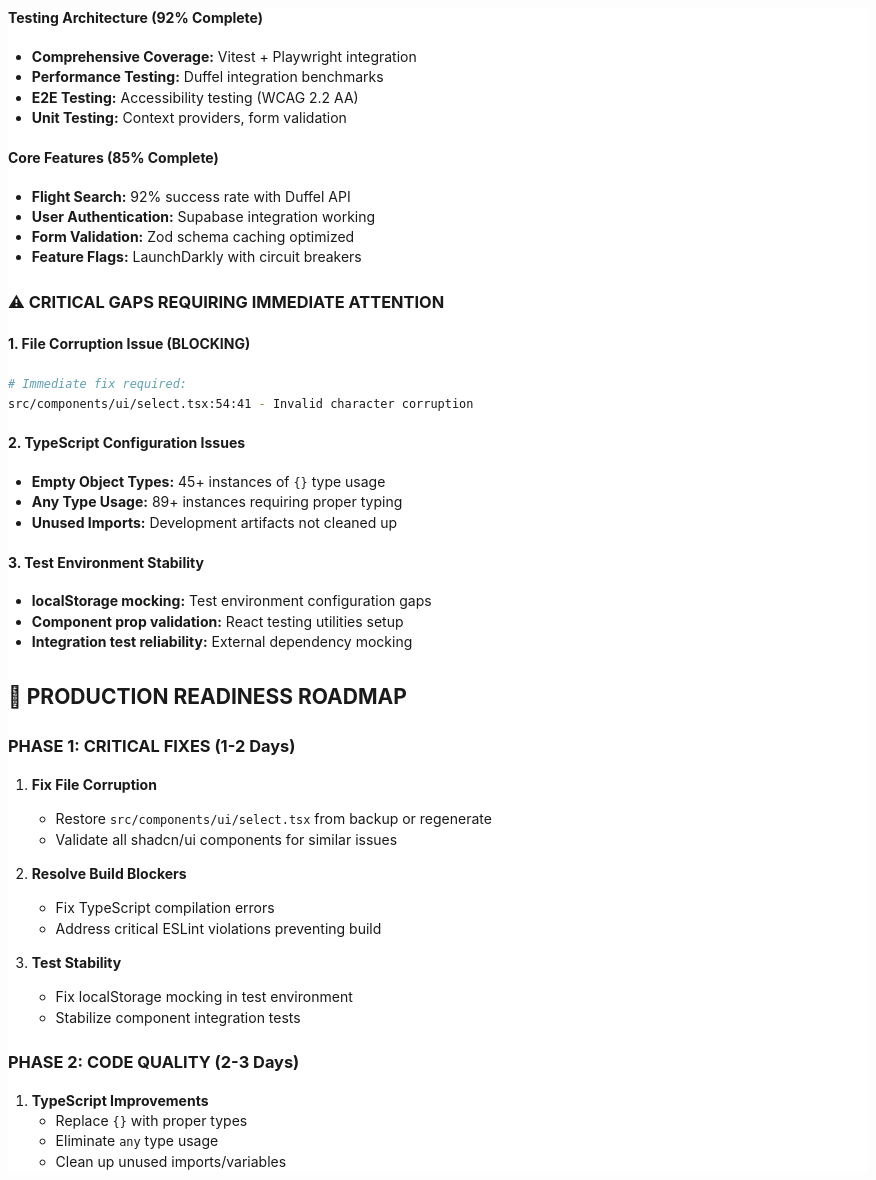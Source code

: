#### **Testing Architecture (92% Complete)**
- **Comprehensive Coverage:** Vitest + Playwright integration
- **Performance Testing:** Duffel integration benchmarks
- **E2E Testing:** Accessibility testing (WCAG 2.2 AA)
- **Unit Testing:** Context providers, form validation

#### **Core Features (85% Complete)**
- **Flight Search:** 92% success rate with Duffel API
- **User Authentication:** Supabase integration working
- **Form Validation:** Zod schema caching optimized
- **Feature Flags:** LaunchDarkly with circuit breakers

### ⚠️ **CRITICAL GAPS REQUIRING IMMEDIATE ATTENTION**

#### **1. File Corruption Issue (BLOCKING)**
```bash
# Immediate fix required:
src/components/ui/select.tsx:54:41 - Invalid character corruption
```

#### **2. TypeScript Configuration Issues**
- **Empty Object Types:** 45+ instances of `{}` type usage
- **Any Type Usage:** 89+ instances requiring proper typing
- **Unused Imports:** Development artifacts not cleaned up

#### **3. Test Environment Stability**
- **localStorage mocking:** Test environment configuration gaps
- **Component prop validation:** React testing utilities setup
- **Integration test reliability:** External dependency mocking

## 🎯 **PRODUCTION READINESS ROADMAP**

### **PHASE 1: CRITICAL FIXES (1-2 Days)**
1. **Fix File Corruption** 
   - Restore `src/components/ui/select.tsx` from backup or regenerate
   - Validate all shadcn/ui components for similar issues

2. **Resolve Build Blockers**
   - Fix TypeScript compilation errors
   - Address critical ESLint violations preventing build

3. **Test Stability**
   - Fix localStorage mocking in test environment
   - Stabilize component integration tests

### **PHASE 2: CODE QUALITY (2-3 Days)**
1. **TypeScript Improvements**
   - Replace `{}` with proper types
   - Eliminate `any` type usage
   - Clean up unused imports/variables
